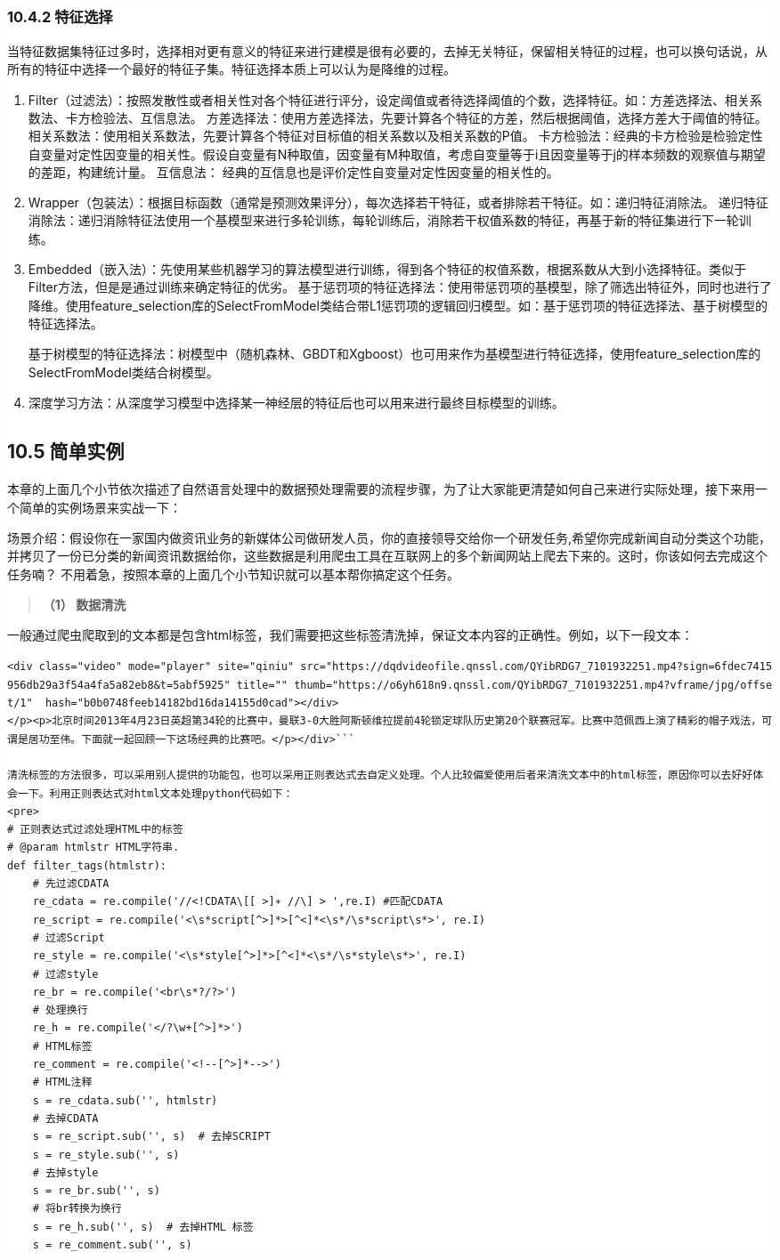 ###	10.4.2 特征选择
当特征数据集特征过多时，选择相对更有意义的特征来进行建模是很有必要的，去掉无关特征，保留相关特征的过程，也可以换句话说，从所有的特征中选择一个最好的特征子集。特征选择本质上可以认为是降维的过程。



1. Filter（过滤法）：按照发散性或者相关性对各个特征进行评分，设定阈值或者待选择阈值的个数，选择特征。如：方差选择法、相关系数法、卡方检验法、互信息法。
方差选择法：使用方差选择法，先要计算各个特征的方差，然后根据阈值，选择方差大于阈值的特征。
相关系数法：使用相关系数法，先要计算各个特征对目标值的相关系数以及相关系数的P值。
卡方检验法：经典的卡方检验是检验定性自变量对定性因变量的相关性。假设自变量有N种取值，因变量有M种取值，考虑自变量等于i且因变量等于j的样本频数的观察值与期望的差距，构建统计量。
互信息法： 经典的互信息也是评价定性自变量对定性因变量的相关性的。



1. Wrapper（包装法）：根据目标函数（通常是预测效果评分），每次选择若干特征，或者排除若干特征。如：递归特征消除法。
递归特征消除法：递归消除特征法使用一个基模型来进行多轮训练，每轮训练后，消除若干权值系数的特征，再基于新的特征集进行下一轮训练。


1. Embedded（嵌入法）：先使用某些机器学习的算法模型进行训练，得到各个特征的权值系数，根据系数从大到小选择特征。类似于Filter方法，但是是通过训练来确定特征的优劣。
基于惩罚项的特征选择法：使用带惩罚项的基模型，除了筛选出特征外，同时也进行了降维。使用feature_selection库的SelectFromModel类结合带L1惩罚项的逻辑回归模型。如：基于惩罚项的特征选择法、基于树模型的特征选择法。

	基于树模型的特征选择法：树模型中（随机森林、GBDT和Xgboost）也可用来作为基模型进行特征选择，使用feature_selection库的SelectFromModel类结合树模型。


1. 深度学习方法：从深度学习模型中选择某一神经层的特征后也可以用来进行最终目标模型的训练。

##	10.5 简单实例
本章的上面几个小节依次描述了自然语言处理中的数据预处理需要的流程步骤，为了让大家能更清楚如何自己来进行实际处理，接下来用一个简单的实例场景来实战一下：
 
场景介绍：假设你在一家国内做资讯业务的新媒体公司做研发人员，你的直接领导交给你一个研发任务,希望你完成新闻自动分类这个功能，并拷贝了一份已分类的新闻资讯数据给你，这些数据是利用爬虫工具在互联网上的多个新闻网站上爬去下来的。这时，你该如何去完成这个任务喃？ 不用着急，按照本章的上面几个小节知识就可以基本帮你搞定这个任务。

> **（1） 数据清洗**

一般通过爬虫爬取到的文本都是包含html标签，我们需要把这些标签清洗掉，保证文本内容的正确性。例如，以下一段文本：
```<div><p>
<div class="video" mode="player" site="qiniu" src="https://dqdvideofile.qnssl.com/QYibRDG7_7101932251.mp4?sign=6fdec7415956db29a3f54a4fa5a82eb8&t=5abf5925" title="" thumb="https://o6yh618n9.qnssl.com/QYibRDG7_7101932251.mp4?vframe/jpg/offset/1"  hash="b0b0748feeb14182bd16da14155d0cad"></div>
</p><p>北京时间2013年4月23日英超第34轮的比赛中，曼联3-0大胜阿斯顿维拉提前4轮锁定球队历史第20个联赛冠军。比赛中范佩西上演了精彩的帽子戏法，可谓是居功至伟。下面就一起回顾一下这场经典的比赛吧。</p></div>```

清洗标签的方法很多，可以采用别人提供的功能包，也可以采用正则表达式去自定义处理。个人比较偏爱使用后者来清洗文本中的html标签，原因你可以去好好体会一下。利用正则表达式对html文本处理python代码如下：
<pre>
# 正则表达式过滤处理HTML中的标签
# @param htmlstr HTML字符串.
def filter_tags(htmlstr):
    # 先过滤CDATA
    re_cdata = re.compile('//<!CDATA\[[ >]∗ //\] > ',re.I) #匹配CDATA
    re_script = re.compile('<\s*script[^>]*>[^<]*<\s*/\s*script\s*>', re.I)
    # 过滤Script
    re_style = re.compile('<\s*style[^>]*>[^<]*<\s*/\s*style\s*>', re.I)
    # 过滤style
    re_br = re.compile('<br\s*?/?>')
    # 处理换行
    re_h = re.compile('</?\w+[^>]*>')
    # HTML标签
    re_comment = re.compile('<!--[^>]*-->')
    # HTML注释
    s = re_cdata.sub('', htmlstr)
    # 去掉CDATA
    s = re_script.sub('', s)  # 去掉SCRIPT
    s = re_style.sub('', s)
    # 去掉style
    s = re_br.sub('', s)
    # 将br转换为换行
    s = re_h.sub('', s)  # 去掉HTML 标签
    s = re_comment.sub('', s)
```